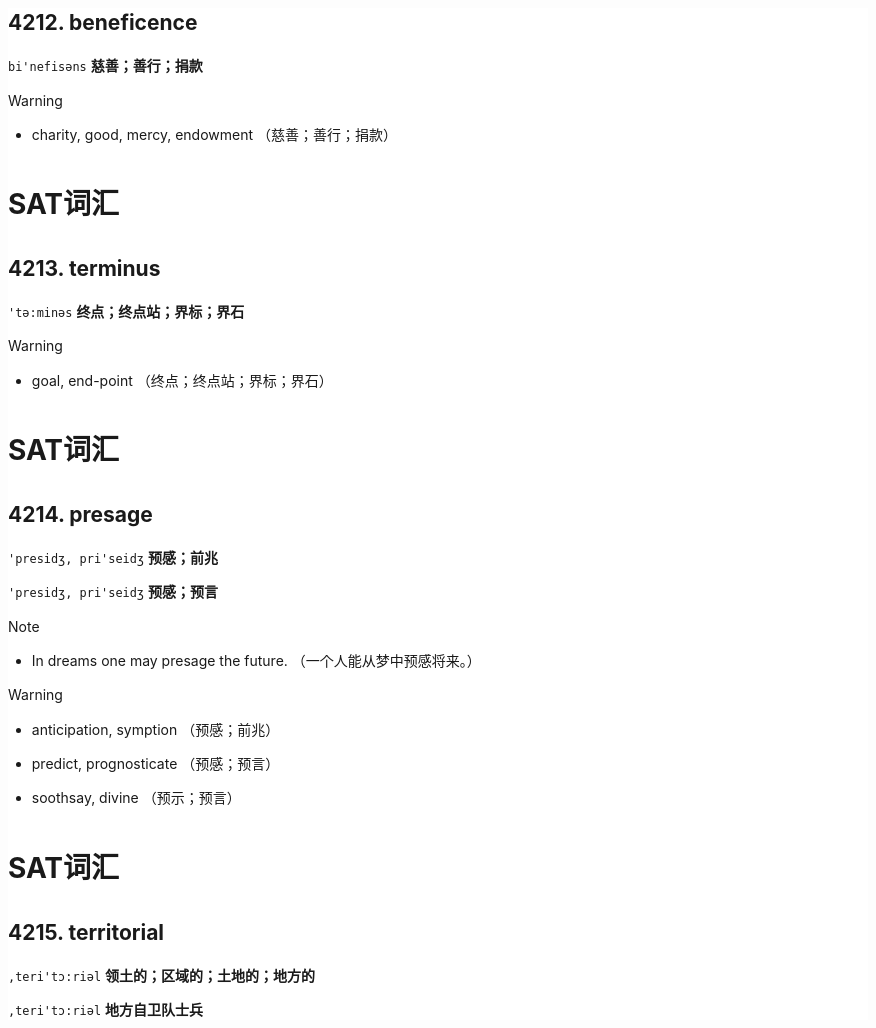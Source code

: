 ## 4212. beneficence

`bi'nefisəns`  **慈善；善行；捐款**

> [!WARNING]
>
> - charity, good, mercy, endowment （慈善；善行；捐款）
>

# SAT词汇

## 4213. terminus

`'tə:minəs`  **终点；终点站；界标；界石**

> [!WARNING]
>
> - goal, end-point （终点；终点站；界标；界石）
>

# SAT词汇

## 4214. presage

`'presidʒ, pri'seidʒ`  **预感；前兆**

`'presidʒ, pri'seidʒ`  **预感；预言**

> [!NOTE]
>
> - In dreams one may presage the future. （一个人能从梦中预感将来。）
>

> [!WARNING]
>
> - anticipation, symption （预感；前兆）
>
> - predict, prognosticate （预感；预言）
>
> - soothsay, divine （预示；预言）
>

# SAT词汇

## 4215. territorial

`,teri'tɔ:riəl`  **领土的；区域的；土地的；地方的**

`,teri'tɔ:riəl`  **地方自卫队士兵**
